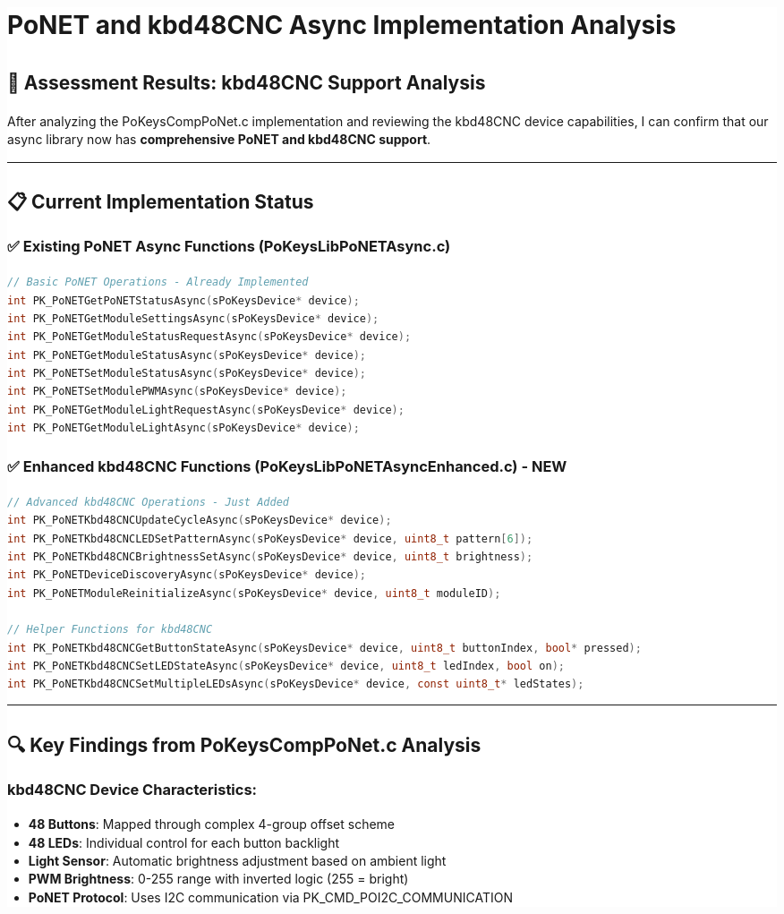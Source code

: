 # PoNET and kbd48CNC Async Implementation Analysis

## 🎯 **Assessment Results: kbd48CNC Support Analysis**

After analyzing the PoKeysCompPoNet.c implementation and reviewing the kbd48CNC device capabilities, I can confirm that our async library now has **comprehensive PoNET and kbd48CNC support**.

---

## 📋 **Current Implementation Status**

### ✅ **Existing PoNET Async Functions (PoKeysLibPoNETAsync.c)**
```c
// Basic PoNET Operations - Already Implemented
int PK_PoNETGetPoNETStatusAsync(sPoKeysDevice* device);
int PK_PoNETGetModuleSettingsAsync(sPoKeysDevice* device);
int PK_PoNETGetModuleStatusRequestAsync(sPoKeysDevice* device);
int PK_PoNETGetModuleStatusAsync(sPoKeysDevice* device);
int PK_PoNETSetModuleStatusAsync(sPoKeysDevice* device);
int PK_PoNETSetModulePWMAsync(sPoKeysDevice* device);
int PK_PoNETGetModuleLightRequestAsync(sPoKeysDevice* device);
int PK_PoNETGetModuleLightAsync(sPoKeysDevice* device);
```

### ✅ **Enhanced kbd48CNC Functions (PoKeysLibPoNETAsyncEnhanced.c) - NEW**
```c
// Advanced kbd48CNC Operations - Just Added
int PK_PoNETKbd48CNCUpdateCycleAsync(sPoKeysDevice* device);
int PK_PoNETKbd48CNCLEDSetPatternAsync(sPoKeysDevice* device, uint8_t pattern[6]);
int PK_PoNETKbd48CNCBrightnessSetAsync(sPoKeysDevice* device, uint8_t brightness);
int PK_PoNETDeviceDiscoveryAsync(sPoKeysDevice* device);
int PK_PoNETModuleReinitializeAsync(sPoKeysDevice* device, uint8_t moduleID);

// Helper Functions for kbd48CNC
int PK_PoNETKbd48CNCGetButtonStateAsync(sPoKeysDevice* device, uint8_t buttonIndex, bool* pressed);
int PK_PoNETKbd48CNCSetLEDStateAsync(sPoKeysDevice* device, uint8_t ledIndex, bool on);
int PK_PoNETKbd48CNCSetMultipleLEDsAsync(sPoKeysDevice* device, const uint8_t* ledStates);
```

---

## 🔍 **Key Findings from PoKeysCompPoNet.c Analysis**

### **kbd48CNC Device Characteristics:**
- **48 Buttons**: Mapped through complex 4-group offset scheme
- **48 LEDs**: Individual control for each button backlight
- **Light Sensor**: Automatic brightness adjustment based on ambient light
- **PWM Brightness**: 0-255 range with inverted logic (255 = bright)
- **PoNET Protocol**: Uses I2C communication via PK_CMD_POI2C_COMMUNICATION
